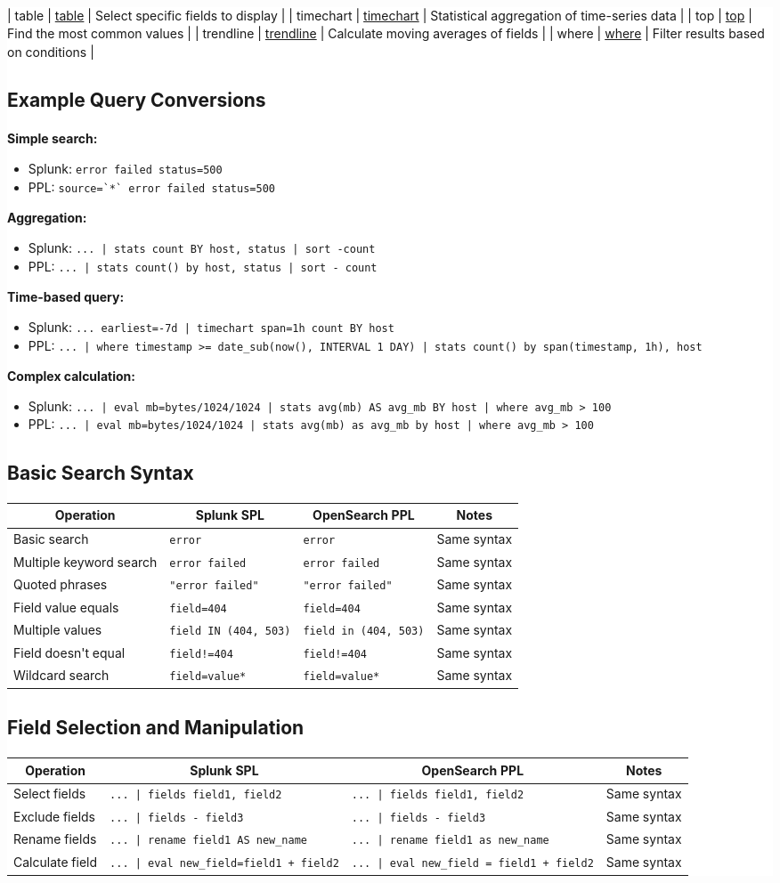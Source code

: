 | table | [table](https://github.com/opensearch-project/sql/blob/main/docs/user/ppl/cmd/table.rst) | Select specific fields to display |
| timechart | [timechart](https://github.com/opensearch-project/sql/blob/main/docs/user/ppl/cmd/timechart.rst) | Statistical aggregation of time-series data |
| top | [top](https://github.com/opensearch-project/sql/blob/main/docs/user/ppl/cmd/top.rst) | Find the most common values |
| trendline | [trendline](https://github.com/opensearch-project/sql/blob/main/docs/user/ppl/cmd/trendline.rst) | Calculate moving averages of fields |
| where | [where](https://github.com/opensearch-project/sql/blob/main/docs/user/ppl/cmd/where.rst) | Filter results based on conditions |


## Example Query Conversions

**Simple search:**
- Splunk: `error failed status=500`
- PPL: ```source=`*` error failed status=500```

**Aggregation:**
- Splunk: `... | stats count BY host, status | sort -count`
- PPL: `... | stats count() by host, status | sort - count`

**Time-based query:**
- Splunk: `... earliest=-7d | timechart span=1h count BY host`
- PPL: `... | where timestamp >= date_sub(now(), INTERVAL 1 DAY) | stats count() by span(timestamp, 1h), host`

**Complex calculation:**
- Splunk: `... | eval mb=bytes/1024/1024 | stats avg(mb) AS avg_mb BY host | where avg_mb > 100`
- PPL: `... | eval mb=bytes/1024/1024 | stats avg(mb) as avg_mb by host | where avg_mb > 100`

## Basic Search Syntax

| Operation | Splunk SPL | OpenSearch PPL | Notes |
|-----------|------------|---------------|-------|
| Basic search | `error` | `error` | Same syntax |
| Multiple keyword search | `error failed` | `error failed` | Same syntax |
| Quoted phrases | `"error failed"` | `"error failed"` | Same syntax |
| Field value equals | `field=404` | `field=404` | Same syntax |
| Multiple values | `field IN (404, 503)` | `field in (404, 503)` | Same syntax |
| Field doesn't equal | `field!=404` | `field!=404` |  Same syntax |
| Wildcard search | `field=value*` | `field=value*` | Same syntax  |

## Field Selection and Manipulation

| Operation | Splunk SPL | OpenSearch PPL | Notes |
|-----------|------------|---------------|-------|
| Select fields | `... \| fields field1, field2` | `... \| fields field1, field2` | Same syntax |
| Exclude fields | `... \| fields - field3` | `... \| fields - field3` | Same syntax |
| Rename fields | `... \| rename field1 AS new_name` | `... \| rename field1 as new_name` | Same syntax |
| Calculate field | `... \| eval new_field=field1 + field2` | `... \| eval new_field = field1 + field2` | Same syntax |
